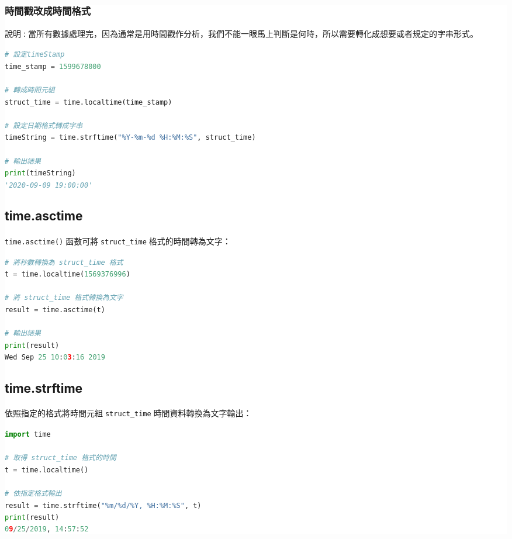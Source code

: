 ### 時間戳改成時間格式

說明 : 當所有數據處理完，因為通常是用時間戳作分析，我們不能一眼馬上判斷是何時，所以需要轉化成想要或者規定的字串形式。

~~~python
# 設定timeStamp
time_stamp = 1599678000 

# 轉成時間元組
struct_time = time.localtime(time_stamp) 

# 設定日期格式轉成字串
timeString = time.strftime("%Y-%m-%d %H:%M:%S", struct_time) 

# 輸出結果
print(timeString)
'2020-09-09 19:00:00'
~~~



## time.asctime

`time.asctime()` 函數可將 `struct_time` 格式的時間轉為文字：

```python
# 將秒數轉換為 struct_time 格式
t = time.localtime(1569376996)

# 將 struct_time 格式轉換為文字
result = time.asctime(t)

# 輸出結果
print(result)
Wed Sep 25 10:03:16 2019
```



## time.strftime

依照指定的格式將時間元組 `struct_time` 時間資料轉換為文字輸出：

```python
import time

# 取得 struct_time 格式的時間
t = time.localtime()

# 依指定格式輸出
result = time.strftime("%m/%d/%Y, %H:%M:%S", t)
print(result)
09/25/2019, 14:57:52
```
